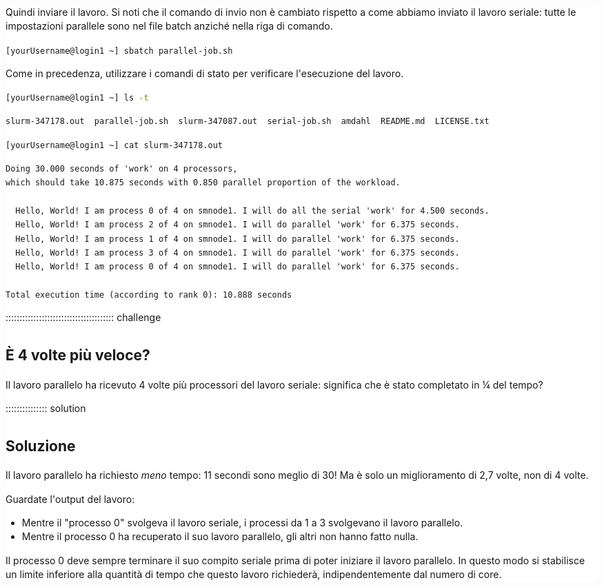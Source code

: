 Quindi inviare il lavoro. Si noti che il comando di invio non è cambiato rispetto a come abbiamo inviato il lavoro seriale: tutte le impostazioni parallele sono nel file batch anziché nella riga di comando.

```bash
[yourUsername@login1 ~] sbatch parallel-job.sh
```

Come in precedenza, utilizzare i comandi di stato per verificare l'esecuzione del lavoro.

```bash
[yourUsername@login1 ~] ls -t
```

```output
slurm-347178.out  parallel-job.sh  slurm-347087.out  serial-job.sh  amdahl  README.md  LICENSE.txt
```

```bash
[yourUsername@login1 ~] cat slurm-347178.out
```

```output
Doing 30.000 seconds of 'work' on 4 processors,
which should take 10.875 seconds with 0.850 parallel proportion of the workload.

  Hello, World! I am process 0 of 4 on smnode1. I will do all the serial 'work' for 4.500 seconds.
  Hello, World! I am process 2 of 4 on smnode1. I will do parallel 'work' for 6.375 seconds.
  Hello, World! I am process 1 of 4 on smnode1. I will do parallel 'work' for 6.375 seconds.
  Hello, World! I am process 3 of 4 on smnode1. I will do parallel 'work' for 6.375 seconds.
  Hello, World! I am process 0 of 4 on smnode1. I will do parallel 'work' for 6.375 seconds.

Total execution time (according to rank 0): 10.888 seconds
```

::::::::::::::::::::::::::::::::::::::: challenge

## È 4 volte più veloce?

Il lavoro parallelo ha ricevuto 4 volte più processori del lavoro seriale: significa che è stato completato in ¼ del tempo?

::::::::::::::: solution

## Soluzione

Il lavoro parallelo ha richiesto *meno* tempo: 11 secondi sono meglio di 30! Ma è solo un miglioramento di 2,7 volte, non di 4 volte.

Guardate l'output del lavoro:

- Mentre il "processo 0" svolgeva il lavoro seriale, i processi da 1 a 3 svolgevano il lavoro parallelo.
- Mentre il processo 0 ha recuperato il suo lavoro parallelo, gli altri non hanno fatto nulla.

Il processo 0 deve sempre terminare il suo compito seriale prima di poter iniziare il lavoro parallelo. In questo modo si stabilisce un limite inferiore alla quantità di tempo che questo lavoro richiederà, indipendentemente dal numero di core.


[amdahl]: https://en.wikipedia.org/wiki/Amdahl\'s_law
[parallel-novice]: https://www.hpc-carpentry.org/hpc-parallel-novice/